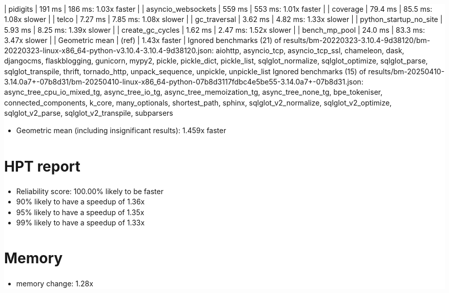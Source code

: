 | pidigits                 | 191 ms                                                 | 186 ms: 1.03x faster                                                   |
| asyncio_websockets       | 559 ms                                                 | 553 ms: 1.01x faster                                                   |
| coverage                 | 79.4 ms                                                | 85.5 ms: 1.08x slower                                                  |
| telco                    | 7.27 ms                                                | 7.85 ms: 1.08x slower                                                  |
| gc_traversal             | 3.62 ms                                                | 4.82 ms: 1.33x slower                                                  |
| python_startup_no_site   | 5.93 ms                                                | 8.25 ms: 1.39x slower                                                  |
| create_gc_cycles         | 1.62 ms                                                | 2.47 ms: 1.52x slower                                                  |
| bench_mp_pool            | 24.0 ms                                                | 83.3 ms: 3.47x slower                                                  |
| Geometric mean           | (ref)                                                  | 1.43x faster                                                           |
Ignored benchmarks (21) of results/bm-20220323-3.10.4-9d38120/bm-20220323-linux-x86_64-python-v3.10.4-3.10.4-9d38120.json: aiohttp, asyncio_tcp, asyncio_tcp_ssl, chameleon, dask, djangocms, flaskblogging, gunicorn, mypy2, pickle, pickle_dict, pickle_list, sqlglot_normalize, sqlglot_optimize, sqlglot_parse, sqlglot_transpile, thrift, tornado_http, unpack_sequence, unpickle, unpickle_list
Ignored benchmarks (15) of results/bm-20250410-3.14.0a7+-07b8d31/bm-20250410-linux-x86_64-python-07b8d3117fdbc4e5be55-3.14.0a7+-07b8d31.json: async_tree_cpu_io_mixed_tg, async_tree_io_tg, async_tree_memoization_tg, async_tree_none_tg, bpe_tokeniser, connected_components, k_core, many_optionals, shortest_path, sphinx, sqlglot_v2_normalize, sqlglot_v2_optimize, sqlglot_v2_parse, sqlglot_v2_transpile, subparsers

- Geometric mean (including insignificant results): 1.459x faster

# HPT report

- Reliability score: 100.00% likely to be faster
- 90% likely to have a speedup of 1.36x
- 95% likely to have a speedup of 1.35x
- 99% likely to have a speedup of 1.33x

# Memory
- memory change: 1.28x